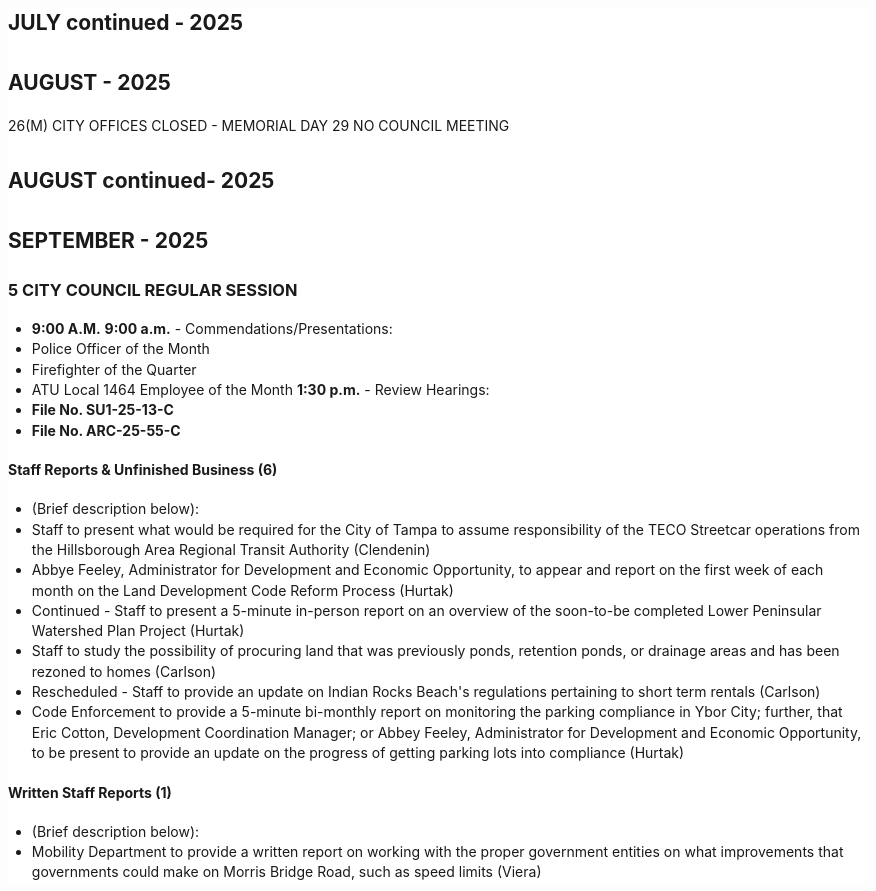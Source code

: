 ## JULY continued - 2025

## AUGUST - 2025

26(M) CITY OFFICES CLOSED - MEMORIAL DAY
29 NO COUNCIL MEETING

## AUGUST continued- 2025

## SEPTEMBER - 2025

### 5 CITY COUNCIL REGULAR SESSION
- **9:00 A.M.**
**9:00 a.m.** - Commendations/Presentations:
- Police Officer of the Month
- Firefighter of the Quarter
- ATU Local 1464 Employee of the Month
**1:30 p.m.** - Review Hearings:
- **File No. SU1-25-13-C**
- **File No. ARC-25-55-C**

#### Staff Reports & Unfinished Business (6)
- (Brief description below):
- Staff to present what would be required for the City of Tampa to assume
responsibility of the TECO Streetcar operations from the Hillsborough
Area Regional Transit Authority (Clendenin)
- Abbye Feeley, Administrator for Development and Economic
Opportunity, to appear and report on the first week of each month on
the Land Development Code Reform Process (Hurtak)
- Continued - Staff to present a 5-minute in-person report on an overview
of the soon-to-be completed Lower Peninsular Watershed Plan Project
(Hurtak)
- Staff to study the possibility of procuring land that was previously
ponds, retention ponds, or drainage areas and has been rezoned to
homes (Carlson)
- Rescheduled - Staff to provide an update on Indian Rocks Beach's
regulations pertaining to short term rentals (Carlson)
- Code Enforcement to provide a 5-minute bi-monthly report on
monitoring the parking compliance in Ybor City; further, that Eric Cotton,
Development Coordination Manager; or Abbey Feeley, Administrator for
Development and Economic Opportunity, to be present to provide an
update on the progress of getting parking lots into compliance (Hurtak)

#### Written Staff Reports (1)
- (Brief description below):
- Mobility Department to provide a written report on working with the
proper government entities on what improvements that governments
could make on Morris Bridge Road, such as speed limits (Viera)
